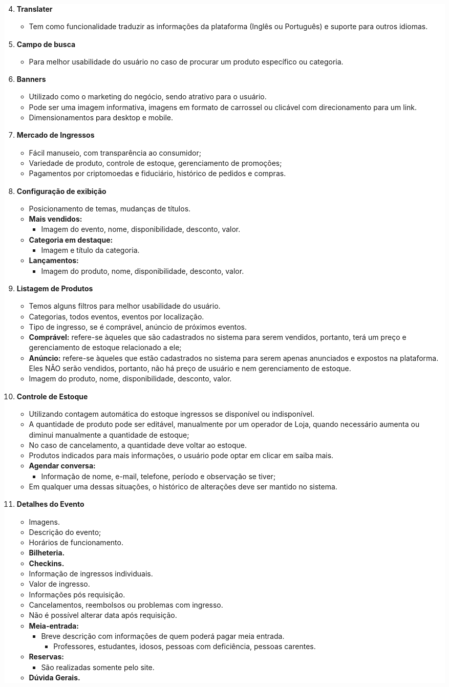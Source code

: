 4. **Translater**
   - Tem como funcionalidade traduzir as informações da plataforma (Inglês ou Português) e suporte para outros idiomas.

5. **Campo de busca**
   - Para melhor usabilidade do usuário no caso de procurar um produto específico ou categoria.

6. **Banners**
   - Utilizado como o marketing do negócio, sendo atrativo para o usuário.
   - Pode ser uma imagem informativa, imagens em formato de carrossel ou clicável com direcionamento para um link.
   - Dimensionamentos para desktop e mobile.

7. **Mercado de Ingressos**
   - Fácil manuseio, com transparência ao consumidor;
   - Variedade de produto, controle de estoque, gerenciamento de promoções;
   - Pagamentos por criptomoedas e fiduciário, histórico de pedidos e compras.

8. **Configuração de exibição**
   - Posicionamento de temas, mudanças de títulos.
   - **Mais vendidos:**
     - Imagem do evento, nome, disponibilidade, desconto, valor.
   - **Categoria em destaque:**
     - Imagem e título da categoria.
   - **Lançamentos:**
     - Imagem do produto, nome, disponibilidade, desconto, valor.

9. **Listagem de Produtos**
   - Temos alguns filtros para melhor usabilidade do usuário.
   - Categorias, todos eventos, eventos por localização.
   - Tipo de ingresso, se é comprável, anúncio de próximos eventos.
   - **Comprável:** refere-se àqueles que são cadastrados no sistema para serem vendidos, portanto, terá um preço e gerenciamento de estoque relacionado a ele;
   - **Anúncio:** refere-se àqueles que estão cadastrados no sistema para serem apenas anunciados e expostos na plataforma. Eles NÃO serão vendidos, portanto, não há preço de usuário e nem gerenciamento de estoque.
   - Imagem do produto, nome, disponibilidade, desconto, valor.

10. **Controle de Estoque**
    - Utilizando contagem automática do estoque ingressos se disponível ou indisponível.
    - A quantidade de produto pode ser editável, manualmente por um operador de Loja, quando necessário aumenta ou diminui manualmente a quantidade de estoque;
    - No caso de cancelamento, a quantidade deve voltar ao estoque.
    - Produtos indicados para mais informações, o usuário pode optar em clicar em saiba mais.
    - **Agendar conversa:**
      - Informação de nome, e-mail, telefone, período e observação se tiver;
    - Em qualquer uma dessas situações, o histórico de alterações deve ser mantido no sistema.

11. **Detalhes do Evento**
    - Imagens.
    - Descrição do evento;
    - Horários de funcionamento.
    - **Bilheteria.**
    - **Checkins.**
    - Informação de ingressos individuais.
    - Valor de ingresso.
    - Informações pós requisição.
    - Cancelamentos, reembolsos ou problemas com ingresso.
    - Não é possível alterar data após requisição.
    - **Meia-entrada:**
      - Breve descrição com informações de quem poderá pagar meia entrada.
        - Professores, estudantes, idosos, pessoas com deficiência, pessoas carentes.
    - **Reservas:**
      - São realizadas somente pelo site.
    - **Dúvida Gerais.**
